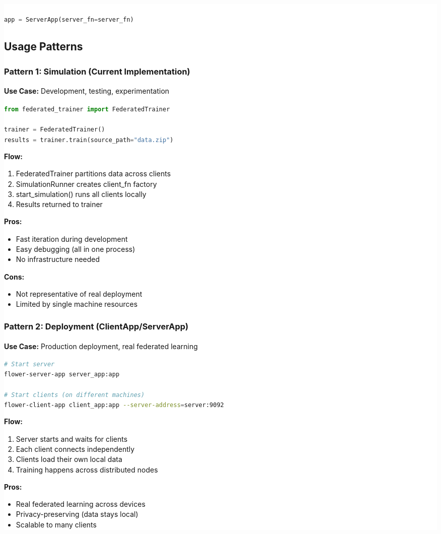 ```python

app = ServerApp(server_fn=server_fn)
```

## Usage Patterns

### Pattern 1: Simulation (Current Implementation)

**Use Case:** Development, testing, experimentation

```python
from federated_trainer import FederatedTrainer

trainer = FederatedTrainer()
results = trainer.train(source_path="data.zip")
```

**Flow:**
1. FederatedTrainer partitions data across clients
2. SimulationRunner creates client_fn factory
3. start_simulation() runs all clients locally
4. Results returned to trainer

**Pros:**
- Fast iteration during development
- Easy debugging (all in one process)
- No infrastructure needed

**Cons:**
- Not representative of real deployment
- Limited by single machine resources

### Pattern 2: Deployment (ClientApp/ServerApp)

**Use Case:** Production deployment, real federated learning

```bash
# Start server
flower-server-app server_app:app

# Start clients (on different machines)
flower-client-app client_app:app --server-address=server:9092
```

**Flow:**
1. Server starts and waits for clients
2. Each client connects independently
3. Clients load their own local data
4. Training happens across distributed nodes

**Pros:**
- Real federated learning across devices
- Privacy-preserving (data stays local)
- Scalable to many clients
